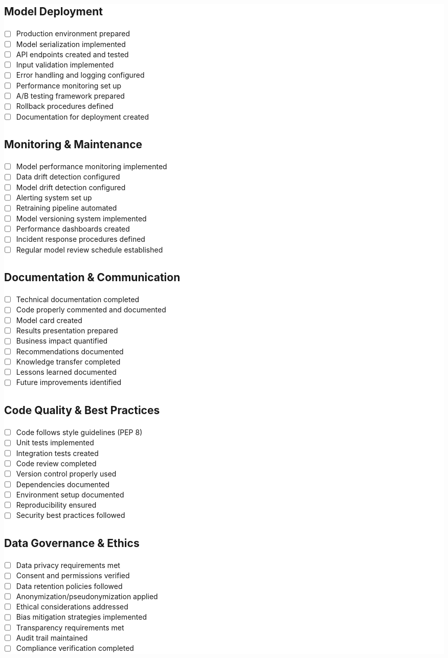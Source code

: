 ## Model Deployment
- [ ] Production environment prepared
- [ ] Model serialization implemented
- [ ] API endpoints created and tested
- [ ] Input validation implemented
- [ ] Error handling and logging configured
- [ ] Performance monitoring set up
- [ ] A/B testing framework prepared
- [ ] Rollback procedures defined
- [ ] Documentation for deployment created

## Monitoring & Maintenance
- [ ] Model performance monitoring implemented
- [ ] Data drift detection configured
- [ ] Model drift detection configured
- [ ] Alerting system set up
- [ ] Retraining pipeline automated
- [ ] Model versioning system implemented
- [ ] Performance dashboards created
- [ ] Incident response procedures defined
- [ ] Regular model review schedule established

## Documentation & Communication
- [ ] Technical documentation completed
- [ ] Code properly commented and documented
- [ ] Model card created
- [ ] Results presentation prepared
- [ ] Business impact quantified
- [ ] Recommendations documented
- [ ] Knowledge transfer completed
- [ ] Lessons learned documented
- [ ] Future improvements identified

## Code Quality & Best Practices
- [ ] Code follows style guidelines (PEP 8)
- [ ] Unit tests implemented
- [ ] Integration tests created
- [ ] Code review completed
- [ ] Version control properly used
- [ ] Dependencies documented
- [ ] Environment setup documented
- [ ] Reproducibility ensured
- [ ] Security best practices followed

## Data Governance & Ethics
- [ ] Data privacy requirements met
- [ ] Consent and permissions verified
- [ ] Data retention policies followed
- [ ] Anonymization/pseudonymization applied
- [ ] Ethical considerations addressed
- [ ] Bias mitigation strategies implemented
- [ ] Transparency requirements met
- [ ] Audit trail maintained
- [ ] Compliance verification completed
